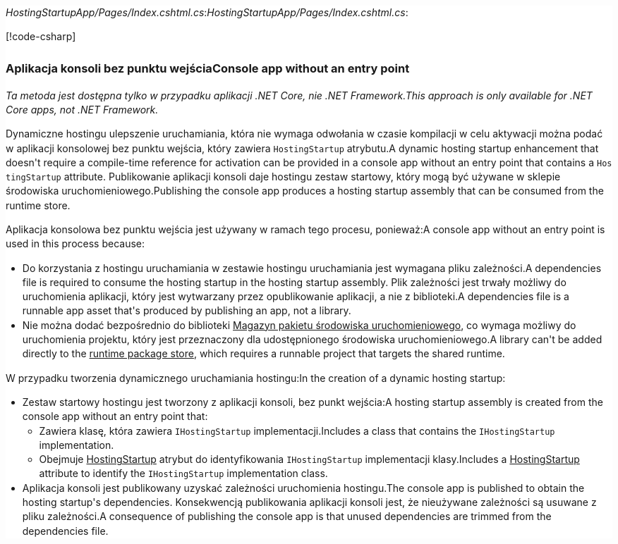 <span data-ttu-id="4a863-159">*HostingStartupApp/Pages/Index.cshtml.cs*:</span><span class="sxs-lookup"><span data-stu-id="4a863-159">*HostingStartupApp/Pages/Index.cshtml.cs*:</span></span>

[!code-csharp[](platform-specific-configuration/samples/2.x/HostingStartupApp/Pages/Index.cshtml.cs?name=snippet1&highlight=7-8,13-14)]

### <a name="console-app-without-an-entry-point"></a><span data-ttu-id="4a863-160">Aplikacja konsoli bez punktu wejścia</span><span class="sxs-lookup"><span data-stu-id="4a863-160">Console app without an entry point</span></span>

<span data-ttu-id="4a863-161">*Ta metoda jest dostępna tylko w przypadku aplikacji .NET Core, nie .NET Framework.*</span><span class="sxs-lookup"><span data-stu-id="4a863-161">*This approach is only available for .NET Core apps, not .NET Framework.*</span></span>

<span data-ttu-id="4a863-162">Dynamiczne hostingu ulepszenie uruchamiania, która nie wymaga odwołania w czasie kompilacji w celu aktywacji można podać w aplikacji konsolowej bez punktu wejścia, który zawiera `HostingStartup` atrybutu.</span><span class="sxs-lookup"><span data-stu-id="4a863-162">A dynamic hosting startup enhancement that doesn't require a compile-time reference for activation can be provided in a console app without an entry point that contains a `HostingStartup` attribute.</span></span> <span data-ttu-id="4a863-163">Publikowanie aplikacji konsoli daje hostingu zestaw startowy, który mogą być używane w sklepie środowiska uruchomieniowego.</span><span class="sxs-lookup"><span data-stu-id="4a863-163">Publishing the console app produces a hosting startup assembly that can be consumed from the runtime store.</span></span>

<span data-ttu-id="4a863-164">Aplikacja konsolowa bez punktu wejścia jest używany w ramach tego procesu, ponieważ:</span><span class="sxs-lookup"><span data-stu-id="4a863-164">A console app without an entry point is used in this process because:</span></span>

* <span data-ttu-id="4a863-165">Do korzystania z hostingu uruchamiania w zestawie hostingu uruchamiania jest wymagana pliku zależności.</span><span class="sxs-lookup"><span data-stu-id="4a863-165">A dependencies file is required to consume the hosting startup in the hosting startup assembly.</span></span> <span data-ttu-id="4a863-166">Plik zależności jest trwały możliwy do uruchomienia aplikacji, który jest wytwarzany przez opublikowanie aplikacji, a nie z biblioteki.</span><span class="sxs-lookup"><span data-stu-id="4a863-166">A dependencies file is a runnable app asset that's produced by publishing an app, not a library.</span></span>
* <span data-ttu-id="4a863-167">Nie można dodać bezpośrednio do biblioteki [Magazyn pakietu środowiska uruchomieniowego](/dotnet/core/deploying/runtime-store), co wymaga możliwy do uruchomienia projektu, który jest przeznaczony dla udostępnionego środowiska uruchomieniowego.</span><span class="sxs-lookup"><span data-stu-id="4a863-167">A library can't be added directly to the [runtime package store](/dotnet/core/deploying/runtime-store), which requires a runnable project that targets the shared runtime.</span></span>

<span data-ttu-id="4a863-168">W przypadku tworzenia dynamicznego uruchamiania hostingu:</span><span class="sxs-lookup"><span data-stu-id="4a863-168">In the creation of a dynamic hosting startup:</span></span>

* <span data-ttu-id="4a863-169">Zestaw startowy hostingu jest tworzony z aplikacji konsoli, bez punkt wejścia:</span><span class="sxs-lookup"><span data-stu-id="4a863-169">A hosting startup assembly is created from the console app without an entry point that:</span></span>
  * <span data-ttu-id="4a863-170">Zawiera klasę, która zawiera `IHostingStartup` implementacji.</span><span class="sxs-lookup"><span data-stu-id="4a863-170">Includes a class that contains the `IHostingStartup` implementation.</span></span>
  * <span data-ttu-id="4a863-171">Obejmuje [HostingStartup](/dotnet/api/microsoft.aspnetcore.hosting.hostingstartupattribute) atrybut do identyfikowania `IHostingStartup` implementacji klasy.</span><span class="sxs-lookup"><span data-stu-id="4a863-171">Includes a [HostingStartup](/dotnet/api/microsoft.aspnetcore.hosting.hostingstartupattribute) attribute to identify the `IHostingStartup` implementation class.</span></span>
* <span data-ttu-id="4a863-172">Aplikacja konsoli jest publikowany uzyskać zależności uruchomienia hostingu.</span><span class="sxs-lookup"><span data-stu-id="4a863-172">The console app is published to obtain the hosting startup's dependencies.</span></span> <span data-ttu-id="4a863-173">Konsekwencją publikowania aplikacji konsoli jest, że nieużywane zależności są usuwane z pliku zależności.</span><span class="sxs-lookup"><span data-stu-id="4a863-173">A consequence of publishing the console app is that unused dependencies are trimmed from the dependencies file.</span></span>